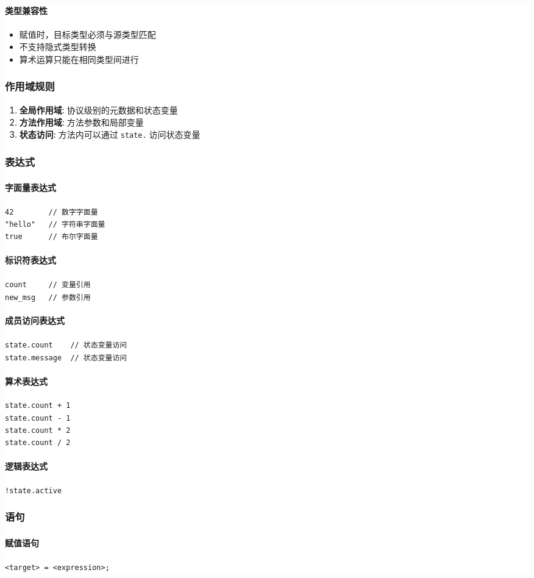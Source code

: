 #### 类型兼容性

- 赋值时，目标类型必须与源类型匹配
- 不支持隐式类型转换
- 算术运算只能在相同类型间进行

### 作用域规则

1. **全局作用域**: 协议级别的元数据和状态变量
2. **方法作用域**: 方法参数和局部变量
3. **状态访问**: 方法内可以通过 `state.` 访问状态变量

### 表达式

#### 字面量表达式

```cardity
42        // 数字字面量
"hello"   // 字符串字面量
true      // 布尔字面量
```

#### 标识符表达式

```cardity
count     // 变量引用
new_msg   // 参数引用
```

#### 成员访问表达式

```cardity
state.count    // 状态变量访问
state.message  // 状态变量访问
```

#### 算术表达式

```cardity
state.count + 1
state.count - 1
state.count * 2
state.count / 2
```

#### 逻辑表达式

```cardity
!state.active
```

### 语句

#### 赋值语句

```cardity
<target> = <expression>;
```

